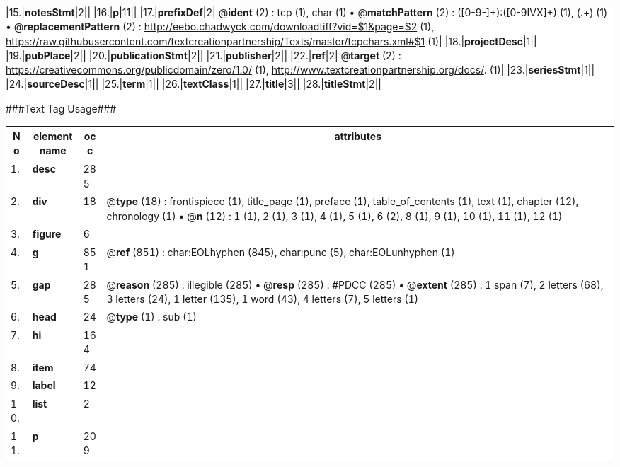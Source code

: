 |15.|__notesStmt__|2||
|16.|__p__|11||
|17.|__prefixDef__|2| @__ident__ (2) : tcp (1), char (1)  •  @__matchPattern__ (2) : ([0-9\-]+):([0-9IVX]+) (1), (.+) (1)  •  @__replacementPattern__ (2) : http://eebo.chadwyck.com/downloadtiff?vid=$1&page=$2 (1), https://raw.githubusercontent.com/textcreationpartnership/Texts/master/tcpchars.xml#$1 (1)|
|18.|__projectDesc__|1||
|19.|__pubPlace__|2||
|20.|__publicationStmt__|2||
|21.|__publisher__|2||
|22.|__ref__|2| @__target__ (2) : https://creativecommons.org/publicdomain/zero/1.0/ (1), http://www.textcreationpartnership.org/docs/. (1)|
|23.|__seriesStmt__|1||
|24.|__sourceDesc__|1||
|25.|__term__|1||
|26.|__textClass__|1||
|27.|__title__|3||
|28.|__titleStmt__|2||


###Text Tag Usage###

|No|element name|occ|attributes|
|---|---|---|---|
|1.|__desc__|285||
|2.|__div__|18| @__type__ (18) : frontispiece (1), title_page (1), preface (1), table_of_contents (1), text (1), chapter (12), chronology (1)  •  @__n__ (12) : 1 (1), 2 (1), 3 (1), 4 (1), 5 (1), 6 (2), 8 (1), 9 (1), 10 (1), 11 (1), 12 (1)|
|3.|__figure__|6||
|4.|__g__|851| @__ref__ (851) : char:EOLhyphen (845), char:punc (5), char:EOLunhyphen (1)|
|5.|__gap__|285| @__reason__ (285) : illegible (285)  •  @__resp__ (285) : #PDCC (285)  •  @__extent__ (285) : 1 span (7), 2 letters (68), 3 letters (24), 1 letter (135), 1 word (43), 4 letters (7), 5 letters (1)|
|6.|__head__|24| @__type__ (1) : sub (1)|
|7.|__hi__|164||
|8.|__item__|74||
|9.|__label__|12||
|10.|__list__|2||
|11.|__p__|209||